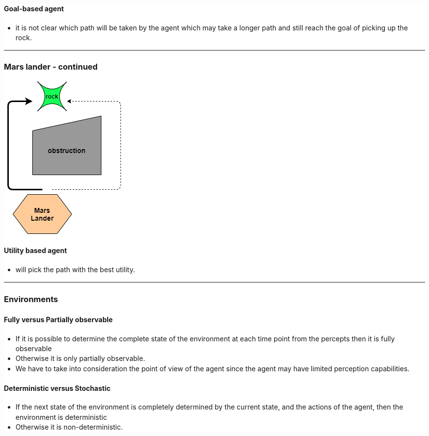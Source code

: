 
#### Goal-based agent 

* it is not clear which path will be taken by the agent which may take a longer path and still reach the goal of picking up the rock.



----

### Mars lander - continued

![Utility-based agent](./images/utility-agent.png)


#### Utility based agent

* will pick the path with the best utility. 


----

### Environments 


#### Fully versus Partially observable 

* If it is possible to determine the complete state of the environment at each time point from the percepts then it is fully observable
* Otherwise it is only partially observable.
* We have to take into consideration the point of view of the agent since the agent may have limited perception capabilities.

#### Deterministic versus Stochastic 

* If the next state of the environment is completely determined by the current state, and the actions of the agent, then the environment is deterministic
* Otherwise it is non-deterministic.


